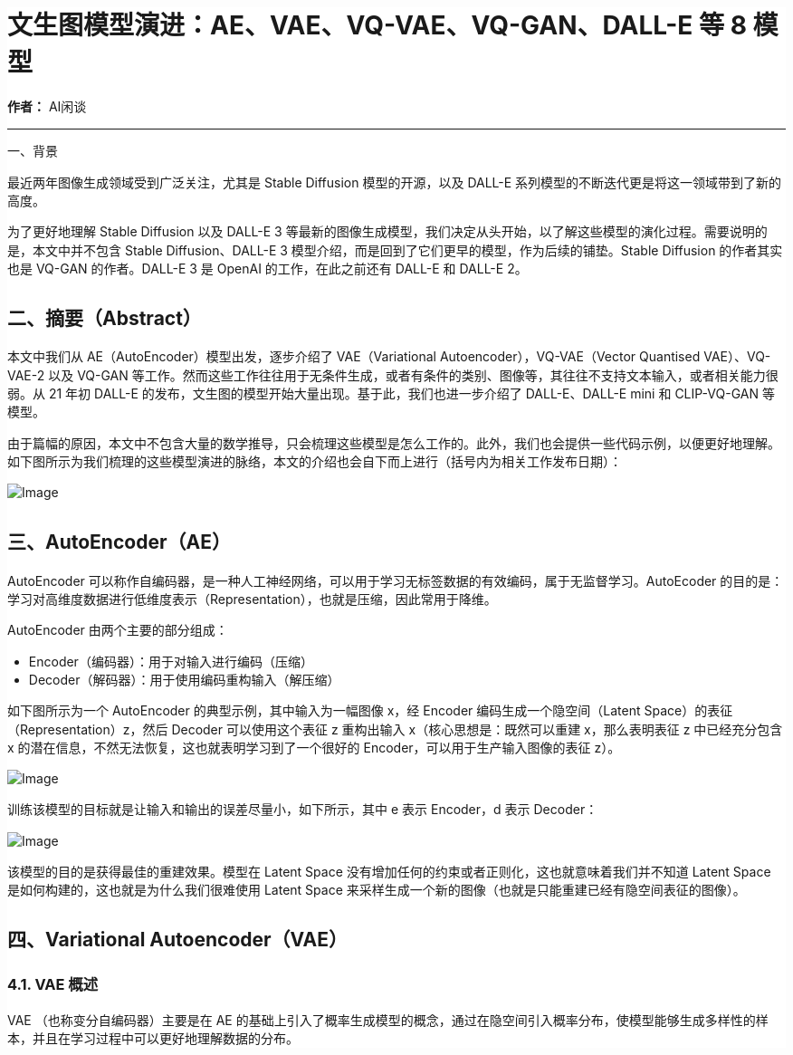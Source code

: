 # 文生图模型演进：AE、VAE、VQ-VAE、VQ-GAN、DALL-E 等 8 模型

**作者：** AI闲谈

---

一、背景

最近两年图像生成领域受到广泛关注，尤其是 Stable Diffusion 模型的开源，以及 DALL-E 系列模型的不断迭代更是将这一领域带到了新的高度。

为了更好地理解 Stable Diffusion 以及 DALL-E 3 等最新的图像生成模型，我们决定从头开始，以了解这些模型的演化过程。需要说明的是，本文中并不包含 Stable Diffusion、DALL-E 3 模型介绍，而是回到了它们更早的模型，作为后续的铺垫。Stable Diffusion 的作者其实也是 VQ-GAN 的作者。DALL-E 3 是 OpenAI 的工作，在此之前还有 DALL-E 和 DALL-E 2。

## 二、摘要（Abstract）

本文中我们从 AE（AutoEncoder）模型出发，逐步介绍了 VAE（Variational Autoencoder），VQ-VAE（Vector Quantised VAE）、VQ-VAE-2 以及 VQ-GAN 等工作。然而这些工作往往用于无条件生成，或者有条件的类别、图像等，其往往不支持文本输入，或者相关能力很弱。从 21 年初 DALL-E 的发布，文生图的模型开始大量出现。基于此，我们也进一步介绍了 DALL-E、DALL-E mini 和 CLIP-VQ-GAN 等模型。

由于篇幅的原因，本文中不包含大量的数学推导，只会梳理这些模型是怎么工作的。此外，我们也会提供一些代码示例，以便更好地理解。如下图所示为我们梳理的这些模型演进的脉络，本文的介绍也会自下而上进行（括号内为相关工作发布日期）：

![Image](https://mmbiz.qpic.cn/sz_mmbiz_png/zhVlwj96tTg0KsHAJYTibyLnIfLTteSfuCHib1ibBIDwKgn9Qib0BZHb9RMk06TRoE2SCibAPhh5haicdlD6duGPibicdA/640?wx_fmt=png&from=appmsg&randomid=1macfdv8)

## 三、AutoEncoder（AE）

AutoEncoder 可以称作自编码器，是一种人工神经网络，可以用于学习无标签数据的有效编码，属于无监督学习。AutoEcoder 的目的是：学习对高维度数据进行低维度表示（Representation），也就是压缩，因此常用于降维。

AutoEncoder 由两个主要的部分组成：

- Encoder（编码器）：用于对输入进行编码（压缩）
- Decoder（解码器）：用于使用编码重构输入（解压缩）

如下图所示为一个 AutoEncoder 的典型示例，其中输入为一幅图像 x，经 Encoder 编码生成一个隐空间（Latent Space）的表征（Representation）z，然后 Decoder 可以使用这个表征 z 重构出输入 x（核心思想是：既然可以重建 x，那么表明表征 z 中已经充分包含 x 的潜在信息，不然无法恢复，这也就表明学习到了一个很好的 Encoder，可以用于生产输入图像的表征 z）。

![Image](https://mmbiz.qpic.cn/sz_mmbiz_png/zhVlwj96tTg0KsHAJYTibyLnIfLTteSfuYlk1Lico7U32VZUP5wTAVb9cEhDWBYUXamLibeSyqkFr4MqlJbYrB54g/640?wx_fmt=png&from=appmsg&randomid=ygawow8u)

训练该模型的目标就是让输入和输出的误差尽量小，如下所示，其中 e 表示 Encoder，d 表示 Decoder：

![Image](https://mmbiz.qpic.cn/sz_mmbiz_png/zhVlwj96tTg0KsHAJYTibyLnIfLTteSfuDiagvkXj9Dmjl6yXDwPS3CEqrF22xbQuicvlN7d56KRrU1XqWicl5BJibQ/640?wx_fmt=png&from=appmsg&randomid=6jbm52ul)

该模型的目的是获得最佳的重建效果。模型在 Latent Space 没有增加任何的约束或者正则化，这也就意味着我们并不知道 Latent Space 是如何构建的，这也就是为什么我们很难使用 Latent Space 来采样生成一个新的图像（也就是只能重建已经有隐空间表征的图像）。

## 四、Variational Autoencoder（VAE）

### 4.1. VAE 概述

VAE （也称变分自编码器）主要是在 AE 的基础上引入了概率生成模型的概念，通过在隐空间引入概率分布，使模型能够生成多样性的样本，并且在学习过程中可以更好地理解数据的分布。
